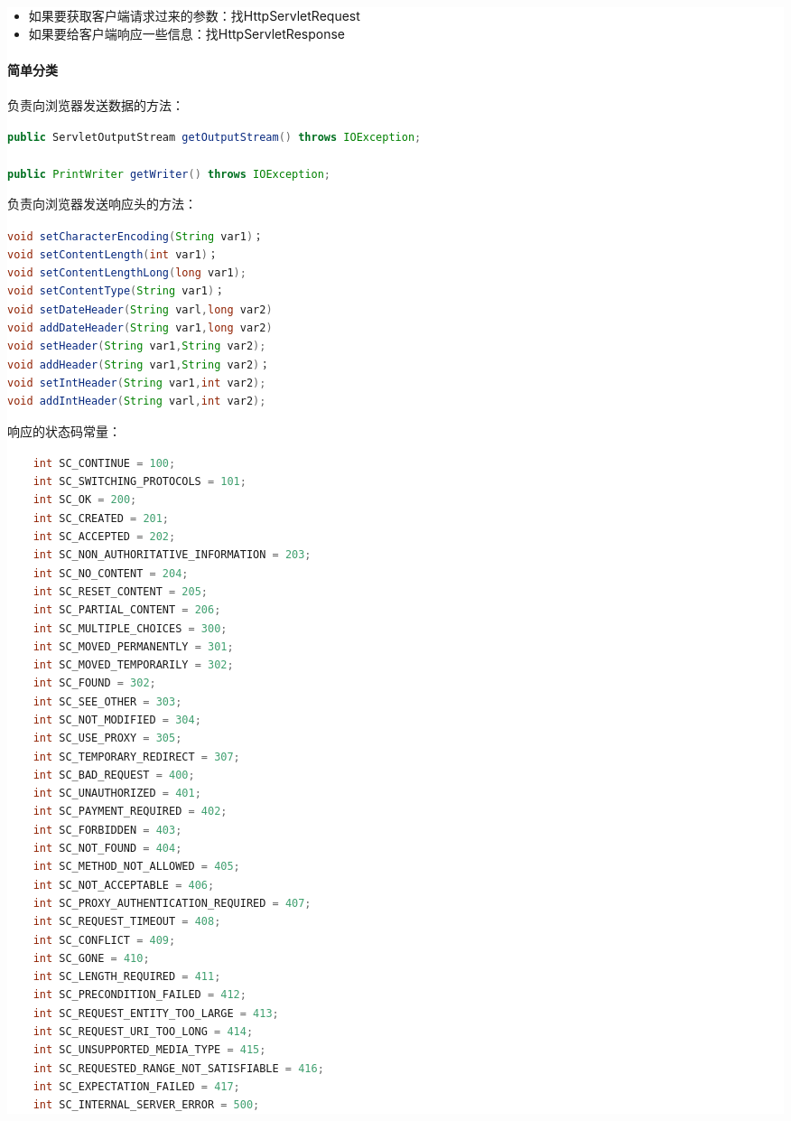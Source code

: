 - 如果要获取客户端请求过来的参数：找HttpServletRequest
- 如果要给客户端响应一些信息：找HttpServletResponse

#### 简单分类

负责向浏览器发送数据的方法：

```java
public ServletOutputStream getOutputStream() throws IOException;

public PrintWriter getWriter() throws IOException;
```

负责向浏览器发送响应头的方法：

```java
void setCharacterEncoding(String var1)；
void setContentLength(int var1)；
void setContentLengthLong(long var1);
void setContentType(String var1)；
void setDateHeader(String varl,long var2)
void addDateHeader(String var1,long var2)
void setHeader(String var1,String var2);
void addHeader(String var1,String var2)；
void setIntHeader(String var1,int var2);
void addIntHeader(String varl,int var2);
```

响应的状态码常量：

```java
    int SC_CONTINUE = 100;
    int SC_SWITCHING_PROTOCOLS = 101;
    int SC_OK = 200;
    int SC_CREATED = 201;
    int SC_ACCEPTED = 202;
    int SC_NON_AUTHORITATIVE_INFORMATION = 203;
    int SC_NO_CONTENT = 204;
    int SC_RESET_CONTENT = 205;
    int SC_PARTIAL_CONTENT = 206;
    int SC_MULTIPLE_CHOICES = 300;
    int SC_MOVED_PERMANENTLY = 301;
    int SC_MOVED_TEMPORARILY = 302;
    int SC_FOUND = 302;
    int SC_SEE_OTHER = 303;
    int SC_NOT_MODIFIED = 304;
    int SC_USE_PROXY = 305;
    int SC_TEMPORARY_REDIRECT = 307;
    int SC_BAD_REQUEST = 400;
    int SC_UNAUTHORIZED = 401;
    int SC_PAYMENT_REQUIRED = 402;
    int SC_FORBIDDEN = 403;
    int SC_NOT_FOUND = 404;
    int SC_METHOD_NOT_ALLOWED = 405;
    int SC_NOT_ACCEPTABLE = 406;
    int SC_PROXY_AUTHENTICATION_REQUIRED = 407;
    int SC_REQUEST_TIMEOUT = 408;
    int SC_CONFLICT = 409;
    int SC_GONE = 410;
    int SC_LENGTH_REQUIRED = 411;
    int SC_PRECONDITION_FAILED = 412;
    int SC_REQUEST_ENTITY_TOO_LARGE = 413;
    int SC_REQUEST_URI_TOO_LONG = 414;
    int SC_UNSUPPORTED_MEDIA_TYPE = 415;
    int SC_REQUESTED_RANGE_NOT_SATISFIABLE = 416;
    int SC_EXPECTATION_FAILED = 417;
    int SC_INTERNAL_SERVER_ERROR = 500;
```